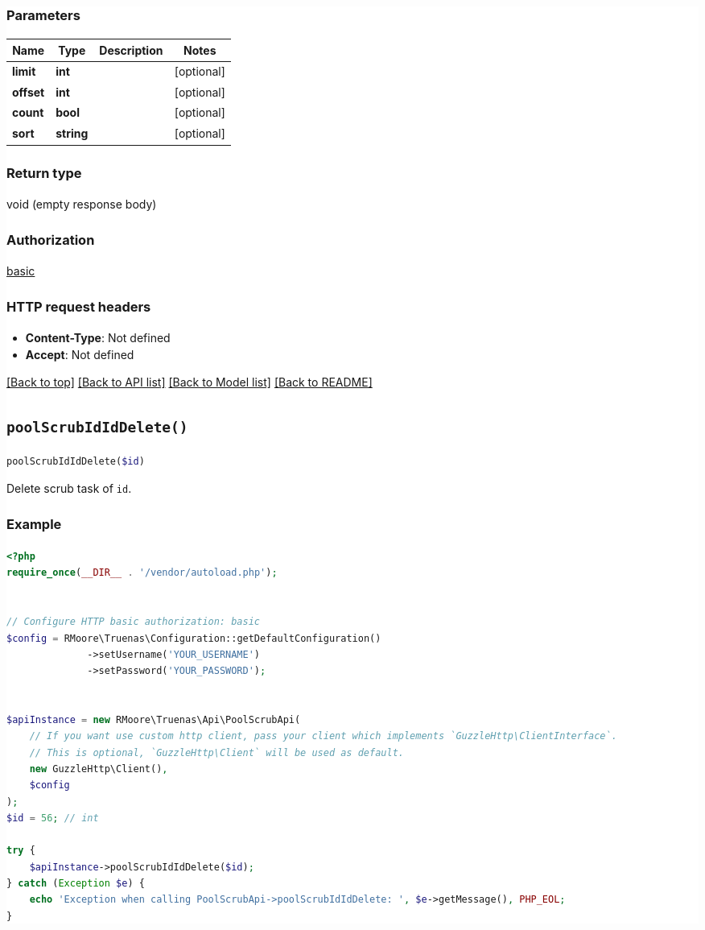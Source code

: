 ### Parameters

Name | Type | Description  | Notes
------------- | ------------- | ------------- | -------------
 **limit** | **int**|  | [optional]
 **offset** | **int**|  | [optional]
 **count** | **bool**|  | [optional]
 **sort** | **string**|  | [optional]

### Return type

void (empty response body)

### Authorization

[basic](../../README.md#basic)

### HTTP request headers

- **Content-Type**: Not defined
- **Accept**: Not defined

[[Back to top]](#) [[Back to API list]](../../README.md#endpoints)
[[Back to Model list]](../../README.md#models)
[[Back to README]](../../README.md)

## `poolScrubIdIdDelete()`

```php
poolScrubIdIdDelete($id)
```



Delete scrub task of `id`.

### Example

```php
<?php
require_once(__DIR__ . '/vendor/autoload.php');


// Configure HTTP basic authorization: basic
$config = RMoore\Truenas\Configuration::getDefaultConfiguration()
              ->setUsername('YOUR_USERNAME')
              ->setPassword('YOUR_PASSWORD');


$apiInstance = new RMoore\Truenas\Api\PoolScrubApi(
    // If you want use custom http client, pass your client which implements `GuzzleHttp\ClientInterface`.
    // This is optional, `GuzzleHttp\Client` will be used as default.
    new GuzzleHttp\Client(),
    $config
);
$id = 56; // int

try {
    $apiInstance->poolScrubIdIdDelete($id);
} catch (Exception $e) {
    echo 'Exception when calling PoolScrubApi->poolScrubIdIdDelete: ', $e->getMessage(), PHP_EOL;
}
```
